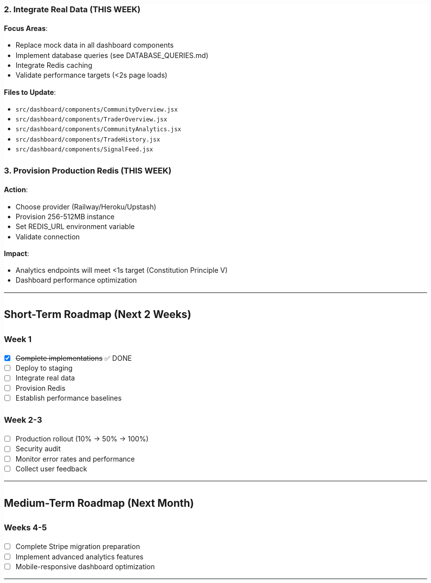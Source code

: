 ### 2. Integrate Real Data (THIS WEEK)
**Focus Areas**:
- Replace mock data in all dashboard components
- Implement database queries (see DATABASE_QUERIES.md)
- Integrate Redis caching
- Validate performance targets (<2s page loads)

**Files to Update**:
- `src/dashboard/components/CommunityOverview.jsx`
- `src/dashboard/components/TraderOverview.jsx`
- `src/dashboard/components/CommunityAnalytics.jsx`
- `src/dashboard/components/TradeHistory.jsx`
- `src/dashboard/components/SignalFeed.jsx`

### 3. Provision Production Redis (THIS WEEK)
**Action**:
- Choose provider (Railway/Heroku/Upstash)
- Provision 256-512MB instance
- Set REDIS_URL environment variable
- Validate connection

**Impact**:
- Analytics endpoints will meet <1s target (Constitution Principle V)
- Dashboard performance optimization

---

## Short-Term Roadmap (Next 2 Weeks)

### Week 1
- [x] ~~Complete implementations~~ ✅ DONE
- [ ] Deploy to staging
- [ ] Integrate real data
- [ ] Provision Redis
- [ ] Establish performance baselines

### Week 2-3
- [ ] Production rollout (10% → 50% → 100%)
- [ ] Security audit
- [ ] Monitor error rates and performance
- [ ] Collect user feedback

---

## Medium-Term Roadmap (Next Month)

### Weeks 4-5
- [ ] Complete Stripe migration preparation
- [ ] Implement advanced analytics features
- [ ] Mobile-responsive dashboard optimization

---
